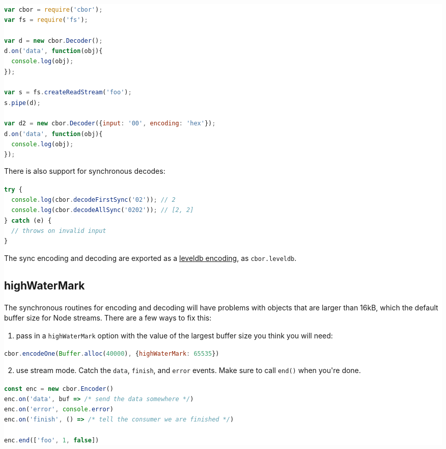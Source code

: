 ```javascript
var cbor = require('cbor');
var fs = require('fs');

var d = new cbor.Decoder();
d.on('data', function(obj){
  console.log(obj);
});

var s = fs.createReadStream('foo');
s.pipe(d);

var d2 = new cbor.Decoder({input: '00', encoding: 'hex'});
d.on('data', function(obj){
  console.log(obj);
});
```

There is also support for synchronous decodes:

```javascript
try {
  console.log(cbor.decodeFirstSync('02')); // 2
  console.log(cbor.decodeAllSync('0202')); // [2, 2]
} catch (e) {
  // throws on invalid input
}
```

The sync encoding and decoding are exported as a
[leveldb encoding](https://github.com/Level/levelup#custom_encodings), as
`cbor.leveldb`.

## highWaterMark

The synchronous routines for encoding and decoding will have problems with
objects that are larger than 16kB, which the default buffer size for Node
streams.  There are a few ways to fix this:

1) pass in a `highWaterMark` option with the value of the largest buffer size you think you will need:

```javascript
cbor.encodeOne(Buffer.alloc(40000), {highWaterMark: 65535})
```

2) use stream mode.  Catch the `data`, `finish`, and `error` events.  Make sure to call `end()` when you're done.

```javascript
const enc = new cbor.Encoder()
enc.on('data', buf => /* send the data somewhere */)
enc.on('error', console.error)
enc.on('finish', () => /* tell the consumer we are finished */)

enc.end(['foo', 1, false])
```
